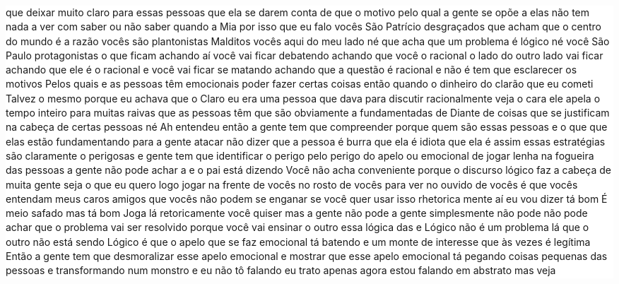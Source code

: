 que deixar muito claro para essas
pessoas que ela se darem conta de que o
motivo pelo qual a gente se opõe a elas
não tem nada a ver com saber ou não
saber quando a Mia por isso que eu falo
vocês São Patrício desgraçados que acham
que o centro do mundo é a razão vocês
são plantonistas Malditos vocês aqui do
meu lado né que acha que um problema é
lógico né você São Paulo protagonistas o
que ficam achando aí você vai ficar
debatendo achando que você o racional o
lado do outro lado vai ficar achando que
ele é o racional e você vai ficar se
matando achando que a questão é racional
e não é tem que esclarecer os motivos
Pelos quais
e as pessoas têm emocionais poder fazer
certas coisas então quando o dinheiro do
clarão que eu cometi Talvez o mesmo
porque eu achava que o Claro eu era uma
pessoa que dava para discutir
racionalmente veja o cara ele apela o
tempo inteiro para muitas
raivas que as pessoas têm que são
obviamente a
fundamentadas de Diante de coisas que se
justificam na cabeça de certas pessoas
né
Ah entendeu então a gente tem que
compreender porque quem são essas
pessoas e o que que elas estão
fundamentando para a gente atacar não
dizer que a pessoa é burra que ela é
idiota que ela é assim essas estratégias
são claramente o perigosas e gente tem
que identificar o perigo pelo perigo do
apelo ou emocional de jogar lenha na
fogueira das pessoas a gente não pode
achar a
e o pai está dizendo Você não acha
conveniente porque o discurso lógico faz
a cabeça de muita gente seja o que eu
quero logo jogar na frente de vocês no
rosto de vocês para ver no ouvido de
vocês é que vocês entendam meus caros
amigos que vocês não podem se enganar se
você quer usar isso rhetorica mente aí
eu vou dizer tá bom É meio safado mas tá
bom Joga lá retoricamente você quiser
mas a gente não pode a gente
simplesmente não pode não pode achar que
o problema vai ser resolvido porque você
vai ensinar o outro essa lógica das e
Lógico não é um problema lá que o outro
não está sendo Lógico é que o apelo que
se faz emocional tá batendo e um monte
de interesse que às vezes é legítima
Então a gente tem que desmoralizar esse
apelo emocional e mostrar que esse apelo
emocional tá pegando coisas pequenas das
pessoas e transformando num monstro e eu
não tô falando eu trato apenas agora
estou falando em abstrato mas veja